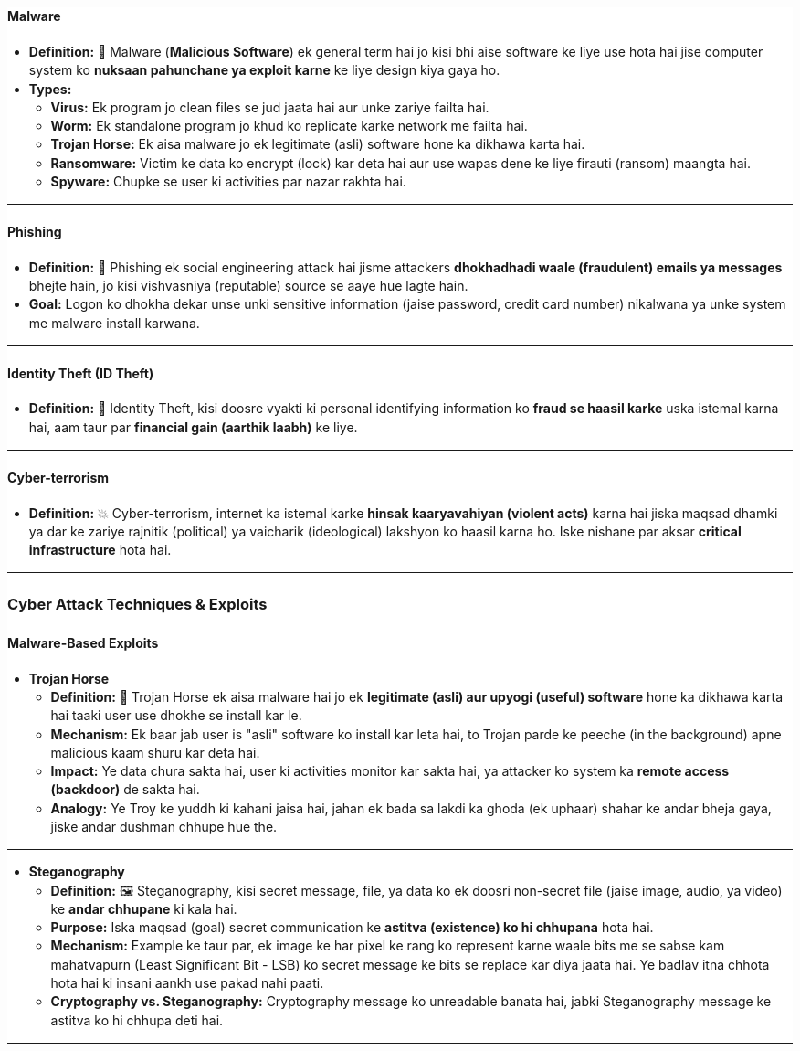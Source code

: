 #### **Malware**
* **Definition:** 🦠 Malware (**Malicious Software**) ek general term hai jo kisi bhi aise software ke liye use hota hai jise computer system ko **nuksaan pahunchane ya exploit karne** ke liye design kiya gaya ho.
* **Types:**
    * **Virus:** Ek program jo clean files se jud jaata hai aur unke zariye failta hai.
    * **Worm:** Ek standalone program jo khud ko replicate karke network me failta hai.
    * **Trojan Horse:** Ek aisa malware jo ek legitimate (asli) software hone ka dikhawa karta hai.
    * **Ransomware:** Victim ke data ko encrypt (lock) kar deta hai aur use wapas dene ke liye firauti (ransom) maangta hai.
    * **Spyware:** Chupke se user ki activities par nazar rakhta hai.

---
#### **Phishing**
* **Definition:** 🎣 Phishing ek social engineering attack hai jisme attackers **dhokhadhadi waale (fraudulent) emails ya messages** bhejte hain, jo kisi vishvasniya (reputable) source se aaye hue lagte hain.
* **Goal:** Logon ko dhokha dekar unse unki sensitive information (jaise password, credit card number) nikalwana ya unke system me malware install karwana.

---
#### **Identity Theft (ID Theft)**
* **Definition:** 👤 Identity Theft, kisi doosre vyakti ki personal identifying information ko **fraud se haasil karke** uska istemal karna hai, aam taur par **financial gain (aarthik laabh)** ke liye.

---
#### **Cyber-terrorism**
* **Definition:** 💥 Cyber-terrorism, internet ka istemal karke **hinsak kaaryavahiyan (violent acts)** karna hai jiska maqsad dhamki ya dar ke zariye rajnitik (political) ya vaicharik (ideological) lakshyon ko haasil karna ho. Iske nishane par aksar **critical infrastructure** hota hai.


---

### **Cyber Attack Techniques & Exploits**

#### **Malware-Based Exploits**

* **Trojan Horse**
    * **Definition:** 🐴 Trojan Horse ek aisa malware hai jo ek **legitimate (asli) aur upyogi (useful) software** hone ka dikhawa karta hai taaki user use dhokhe se install kar le.
    * **Mechanism:** Ek baar jab user is "asli" software ko install kar leta hai, to Trojan parde ke peeche (in the background) apne malicious kaam shuru kar deta hai.
    * **Impact:** Ye data chura sakta hai, user ki activities monitor kar sakta hai, ya attacker ko system ka **remote access (backdoor)** de sakta hai.
    * **Analogy:** Ye Troy ke yuddh ki kahani jaisa hai, jahan ek bada sa lakdi ka ghoda (ek uphaar) shahar ke andar bheja gaya, jiske andar dushman chhupe hue the.

---
* **Steganography**
    * **Definition:** 🖼️ Steganography, kisi secret message, file, ya data ko ek doosri non-secret file (jaise image, audio, ya video) ke **andar chhupane** ki kala hai.
    * **Purpose:** Iska maqsad (goal) secret communication ke **astitva (existence) ko hi chhupana** hota hai.
    * **Mechanism:** Example ke taur par, ek image ke har pixel ke rang ko represent karne waale bits me se sabse kam mahatvapurn (Least Significant Bit - LSB) ko secret message ke bits se replace kar diya jaata hai. Ye badlav itna chhota hota hai ki insani aankh use pakad nahi paati.
    * **Cryptography vs. Steganography:** Cryptography message ko unreadable banata hai, jabki Steganography message ke astitva ko hi chhupa deti hai.

---
